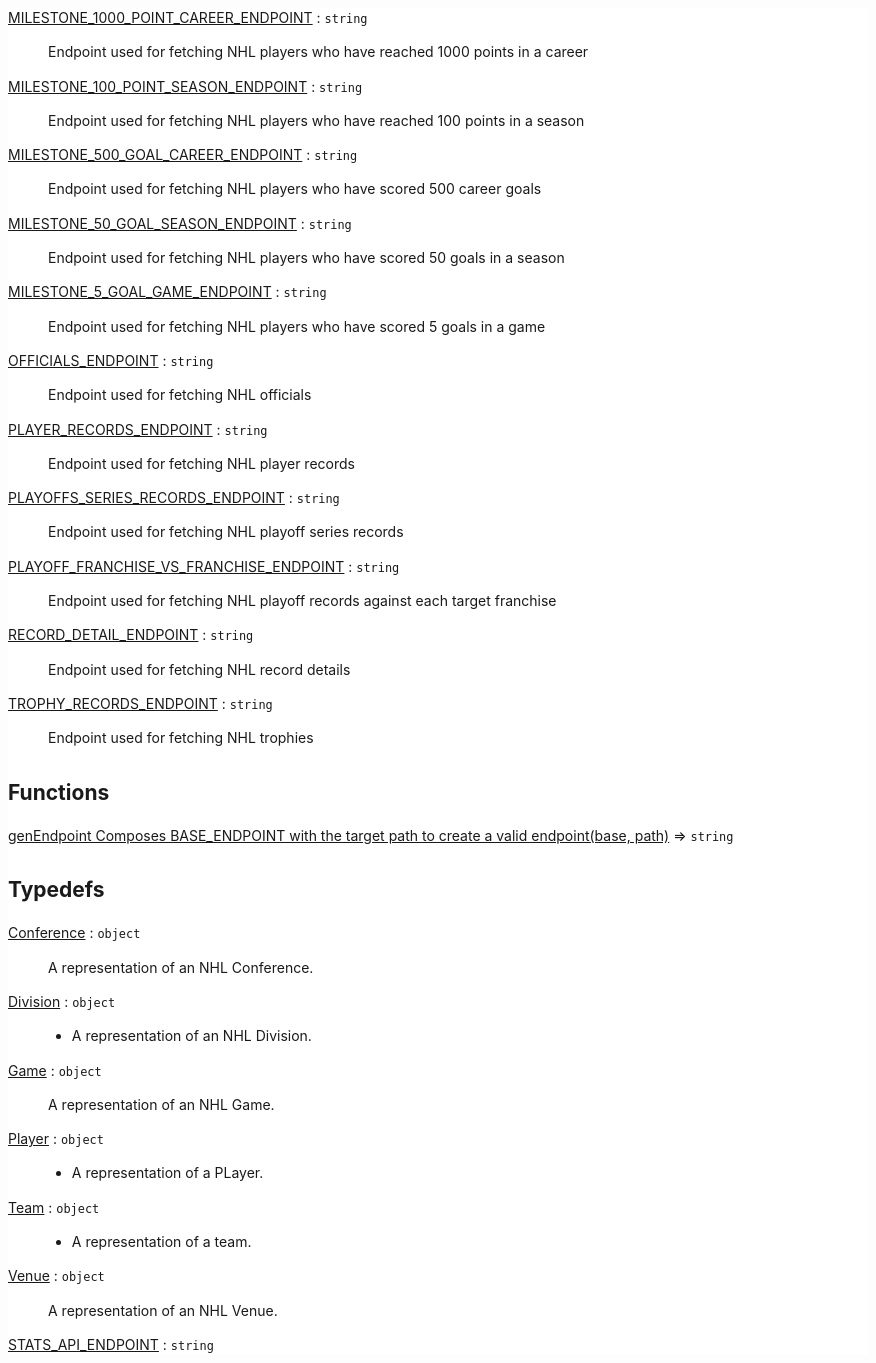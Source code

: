 <dt><a href="#MILESTONE_1000_POINT_CAREER_ENDPOINT">MILESTONE_1000_POINT_CAREER_ENDPOINT</a> : <code>string</code></dt>
<dd><p>Endpoint used for fetching NHL players who have reached 1000 points in a career</p></dd>
<dt><a href="#MILESTONE_100_POINT_SEASON_ENDPOINT">MILESTONE_100_POINT_SEASON_ENDPOINT</a> : <code>string</code></dt>
<dd><p>Endpoint used for fetching NHL players who have reached 100 points in a season</p></dd>
<dt><a href="#MILESTONE_500_GOAL_CAREER_ENDPOINT">MILESTONE_500_GOAL_CAREER_ENDPOINT</a> : <code>string</code></dt>
<dd><p>Endpoint used for fetching NHL players who have scored 500 career goals</p></dd>
<dt><a href="#MILESTONE_50_GOAL_SEASON_ENDPOINT">MILESTONE_50_GOAL_SEASON_ENDPOINT</a> : <code>string</code></dt>
<dd><p>Endpoint used for fetching NHL players who have scored 50 goals in a season</p></dd>
<dt><a href="#MILESTONE_5_GOAL_GAME_ENDPOINT">MILESTONE_5_GOAL_GAME_ENDPOINT</a> : <code>string</code></dt>
<dd><p>Endpoint used for fetching NHL players who have scored 5 goals in a game</p></dd>
<dt><a href="#OFFICIALS_ENDPOINT">OFFICIALS_ENDPOINT</a> : <code>string</code></dt>
<dd><p>Endpoint used for fetching NHL officials</p></dd>
<dt><a href="#PLAYER_RECORDS_ENDPOINT">PLAYER_RECORDS_ENDPOINT</a> : <code>string</code></dt>
<dd><p>Endpoint used for fetching NHL player records</p></dd>
<dt><a href="#PLAYOFFS_SERIES_RECORDS_ENDPOINT">PLAYOFFS_SERIES_RECORDS_ENDPOINT</a> : <code>string</code></dt>
<dd><p>Endpoint used for fetching NHL playoff series records</p></dd>
<dt><a href="#PLAYOFF_FRANCHISE_VS_FRANCHISE_ENDPOINT">PLAYOFF_FRANCHISE_VS_FRANCHISE_ENDPOINT</a> : <code>string</code></dt>
<dd><p>Endpoint used for fetching NHL playoff records against each target franchise</p></dd>
<dt><a href="#RECORD_DETAIL_ENDPOINT">RECORD_DETAIL_ENDPOINT</a> : <code>string</code></dt>
<dd><p>Endpoint used for fetching NHL record details</p></dd>
<dt><a href="#TROPHY_RECORDS_ENDPOINT">TROPHY_RECORDS_ENDPOINT</a> : <code>string</code></dt>
<dd><p>Endpoint used for fetching NHL trophies</p></dd>
</dl>

## Functions

<dl>
<dt><a href="#genEndpoint
Composes BASE_ENDPOINT with the target path to create a valid endpoint">genEndpoint
Composes BASE_ENDPOINT with the target path to create a valid endpoint(base, path)</a> ⇒ <code>string</code></dt>
<dd></dd>
</dl>

## Typedefs

<dl>
<dt><a href="#Conference">Conference</a> : <code>object</code></dt>
<dd><p>A representation of an NHL Conference.</p></dd>
<dt><a href="#Division">Division</a> : <code>object</code></dt>
<dd><ul>
<li>A representation of an NHL Division.</li>
</ul></dd>
<dt><a href="#Game">Game</a> : <code>object</code></dt>
<dd><p>A representation of an NHL Game.</p></dd>
<dt><a href="#Player">Player</a> : <code>object</code></dt>
<dd><ul>
<li>A representation of a PLayer.</li>
</ul></dd>
<dt><a href="#Team">Team</a> : <code>object</code></dt>
<dd><ul>
<li>A representation of a team.</li>
</ul></dd>
<dt><a href="#Venue">Venue</a> : <code>object</code></dt>
<dd><p>A representation of an NHL Venue.</p></dd>
<dt><a href="#STATS_API_ENDPOINT">STATS_API_ENDPOINT</a> : <code>string</code></dt>
